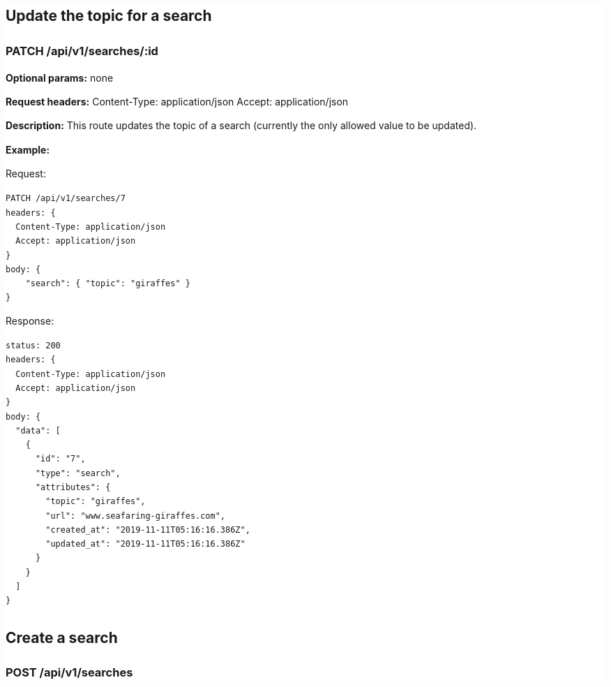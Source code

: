 ## Update the topic for a search
### PATCH **/api/v1/searches/:id**
**Optional params:**
none

**Request headers:**
Content-Type: application/json
Accept: application/json

**Description:**
This route updates the topic of a search (currently the only allowed value to be updated).

**Example:**

Request:
```
PATCH /api/v1/searches/7
headers: {
  Content-Type: application/json
  Accept: application/json
}
body: {
	"search": { "topic": "giraffes" }
}
```

Response:
```
status: 200
headers: {
  Content-Type: application/json
  Accept: application/json
}
body: {
  "data": [
    {
      "id": "7",
      "type": "search",
      "attributes": {
        "topic": "giraffes",
        "url": "www.seafaring-giraffes.com",
        "created_at": "2019-11-11T05:16:16.386Z",
        "updated_at": "2019-11-11T05:16:16.386Z"
      }
    }
  ]
}
```

## Create a search
### POST **/api/v1/searches**
